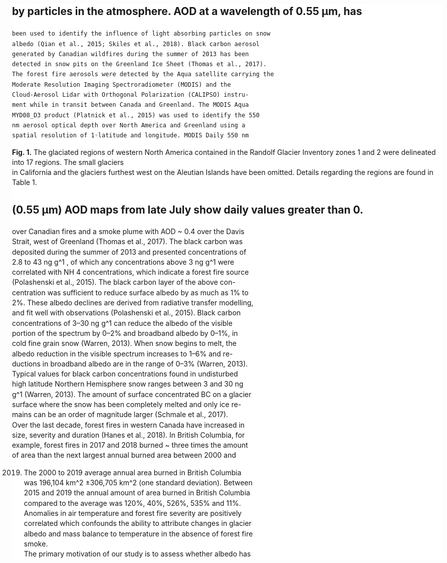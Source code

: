 ## by particles in the atmosphere. AOD at a wavelength of 0.55 μm, has

```
been used to identify the influence of light absorbing particles on snow
albedo (Qian et al., 2015; Skiles et al., 2018). Black carbon aerosol
generated by Canadian wildfires during the summer of 2013 has been
detected in snow pits on the Greenland Ice Sheet (Thomas et al., 2017).
The forest fire aerosols were detected by the Aqua satellite carrying the
Moderate Resolution Imaging Spectroradiometer (MODIS) and the
Cloud-Aerosol Lidar with Orthogonal Polarization (CALIPSO) instru-
ment while in transit between Canada and Greenland. The MODIS Aqua
MYD08_D3 product (Platnick et al., 2015) was used to identify the 550
nm aerosol optical depth over North America and Greenland using a
spatial resolution of 1◦latitude and longitude. MODIS Daily 550 nm
```

**Fig. 1.** The glaciated regions of western North America contained in the Randolf Glacier Inventory zones 1 and 2 were delineated into 17 regions. The small glaciers  
in California and the glaciers furthest west on the Aleutian Islands have been omitted. Details regarding the regions are found in Table 1.

## (0.55 μm) AOD maps from late July show daily values greater than 0.

over Canadian fires and a smoke plume with AOD ~ 0.4 over the Davis  
Strait, west of Greenland (Thomas et al., 2017). The black carbon was  
deposited during the summer of 2013 and presented concentrations of  
2.8 to 43 ng g^1 , of which any concentrations above 3 ng g^1 were  
correlated with NH 4 concentrations, which indicate a forest fire source  
(Polashenski et al., 2015). The black carbon layer of the above con-  
centration was sufficient to reduce surface albedo by as much as 1% to  
2%. These albedo declines are derived from radiative transfer modelling,  
and fit well with observations (Polashenski et al., 2015). Black carbon  
concentrations of 3–30 ng g^1 can reduce the albedo of the visible  
portion of the spectrum by 0–2% and broadband albedo by 0–1%, in  
cold fine grain snow (Warren, 2013). When snow begins to melt, the  
albedo reduction in the visible spectrum increases to 1–6% and re-  
ductions in broadband albedo are in the range of 0–3% (Warren, 2013).  
Typical values for black carbon concentrations found in undisturbed  
high latitude Northern Hemisphere snow ranges between 3 and 30 ng  
g^1 (Warren, 2013). The amount of surface concentrated BC on a glacier  
surface where the snow has been completely melted and only ice re-  
mains can be an order of magnitude larger (Schmale et al., 2017).  
Over the last decade, forest fires in western Canada have increased in  
size, severity and duration (Hanes et al., 2018). In British Columbia, for  
example, forest fires in 2017 and 2018 burned ~ three times the amount  
of area than the next largest annual burned area between 2000 and

2019.  The 2000 to 2019 average annual area burned in British Columbia  
    was 196,104 km^2 ±306,705 km^2 (one standard deviation). Between  
    2015 and 2019 the annual amount of area burned in British Columbia  
    compared to the average was 120%, 40%, 526%, 535% and 11%.  
    Anomalies in air temperature and forest fire severity are positively  
    correlated which confounds the ability to attribute changes in glacier  
    albedo and mass balance to temperature in the absence of forest fire  
    smoke.  
    The primary motivation of our study is to assess whether albedo has
